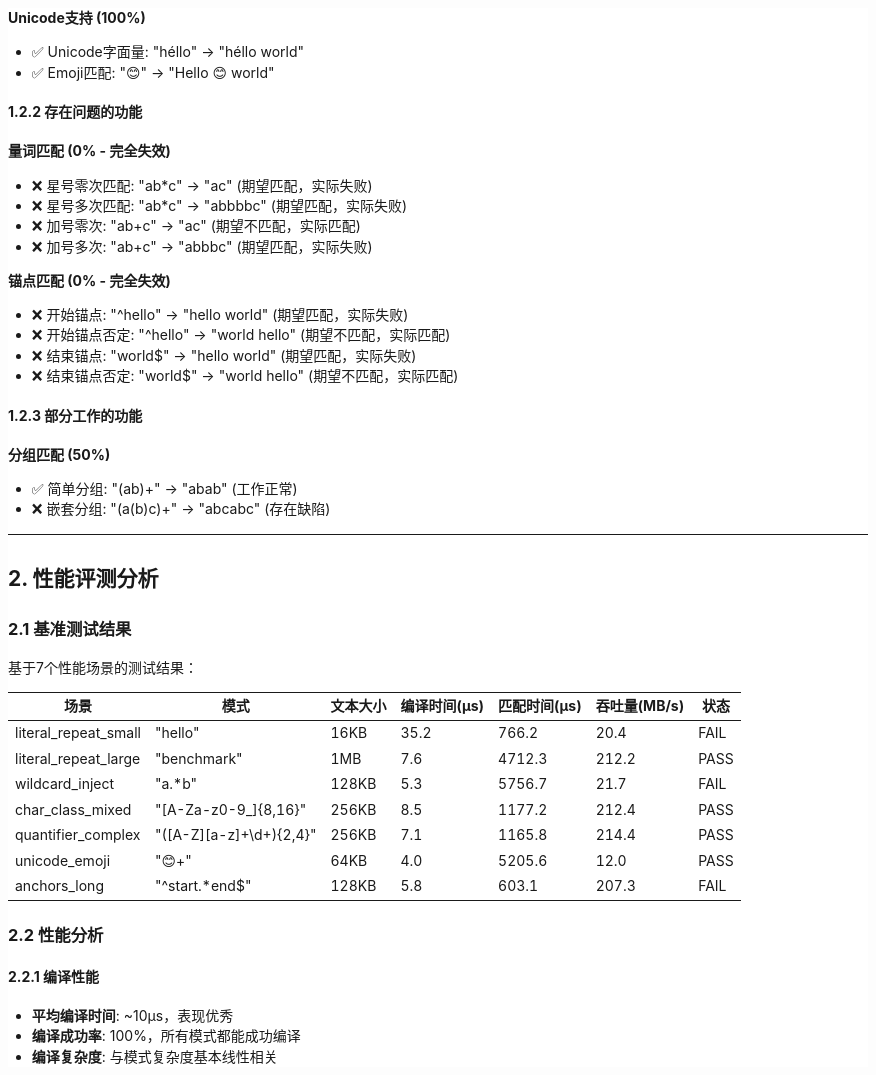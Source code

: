 **Unicode支持 (100%)**
- ✅ Unicode字面量: "héllo" → "héllo world"
- ✅ Emoji匹配: "😊" → "Hello 😊 world"

#### 1.2.2 存在问题的功能

**量词匹配 (0% - 完全失效)**
- ❌ 星号零次匹配: "ab*c" → "ac" (期望匹配，实际失败)
- ❌ 星号多次匹配: "ab*c" → "abbbbc" (期望匹配，实际失败)
- ❌ 加号零次: "ab+c" → "ac" (期望不匹配，实际匹配)
- ❌ 加号多次: "ab+c" → "abbbc" (期望匹配，实际失败)

**锚点匹配 (0% - 完全失效)**
- ❌ 开始锚点: "^hello" → "hello world" (期望匹配，实际失败)
- ❌ 开始锚点否定: "^hello" → "world hello" (期望不匹配，实际匹配)
- ❌ 结束锚点: "world$" → "hello world" (期望匹配，实际失败)
- ❌ 结束锚点否定: "world$" → "world hello" (期望不匹配，实际匹配)

#### 1.2.3 部分工作的功能

**分组匹配 (50%)**
- ✅ 简单分组: "(ab)+" → "abab" (工作正常)
- ❌ 嵌套分组: "(a(b)c)+" → "abcabc" (存在缺陷)

---

## 2. 性能评测分析

### 2.1 基准测试结果

基于7个性能场景的测试结果：

| 场景 | 模式 | 文本大小 | 编译时间(μs) | 匹配时间(μs) | 吞吐量(MB/s) | 状态 |
|------|------|----------|--------------|--------------|--------------|------|
| literal_repeat_small | "hello" | 16KB | 35.2 | 766.2 | 20.4 | FAIL |
| literal_repeat_large | "benchmark" | 1MB | 7.6 | 4712.3 | 212.2 | PASS |
| wildcard_inject | "a.*b" | 128KB | 5.3 | 5756.7 | 21.7 | FAIL |
| char_class_mixed | "[A-Za-z0-9_]{8,16}" | 256KB | 8.5 | 1177.2 | 212.4 | PASS |
| quantifier_complex | "([A-Z][a-z]+\d+){2,4}" | 256KB | 7.1 | 1165.8 | 214.4 | PASS |
| unicode_emoji | "😊+" | 64KB | 4.0 | 5205.6 | 12.0 | PASS |
| anchors_long | "^start.*end$" | 128KB | 5.8 | 603.1 | 207.3 | FAIL |

### 2.2 性能分析

#### 2.2.1 编译性能
- **平均编译时间**: ~10μs，表现优秀
- **编译成功率**: 100%，所有模式都能成功编译
- **编译复杂度**: 与模式复杂度基本线性相关
